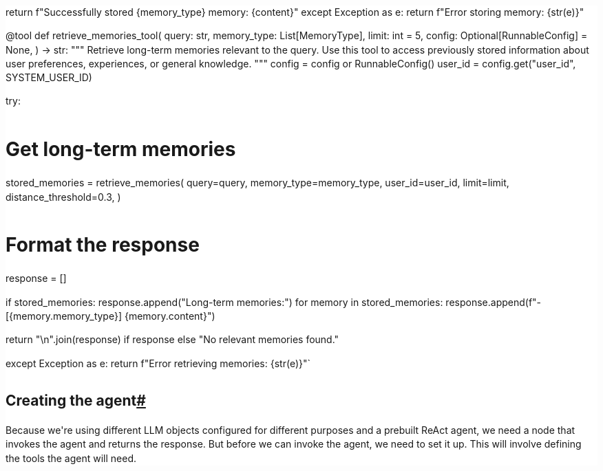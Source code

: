 return f"Successfully stored {memory_type} memory: {content}"
except Exception as e:
return f"Error storing memory: {str(e)}"

@tool
def retrieve_memories_tool(
query: str,
memory_type: List[MemoryType],
limit: int = 5,
config: Optional[RunnableConfig] = None,
) -> str:
"""
Retrieve long-term memories relevant to the query.
Use this tool to access previously stored information about user
preferences, experiences, or general knowledge.
"""
config = config or RunnableConfig()
user_id = config.get("user_id", SYSTEM_USER_ID)

try:

# Get long-term memories

stored_memories = retrieve_memories(
query=query,
memory_type=memory_type,
user_id=user_id,
limit=limit,
distance_threshold=0.3,
)

# Format the response

response = []

if stored_memories:
response.append("Long-term memories:")
for memory in stored_memories:
response.append(f"- [{memory.memory_type}] {memory.content}")

return "\n".join(response) if response else "No relevant memories found."

except Exception as e:
return f"Error retrieving memories: {str(e)}"`

## Creating the agent[#](/learn/what-is-agent-memory-example-using-lang-graph-and-redis#creating-the-agent)

Because we're using different LLM objects configured for different purposes and a prebuilt ReAct agent, we need a node that invokes the agent and returns the response. But before we can invoke the agent, we need to set it up. This will involve defining the tools the agent will need.
